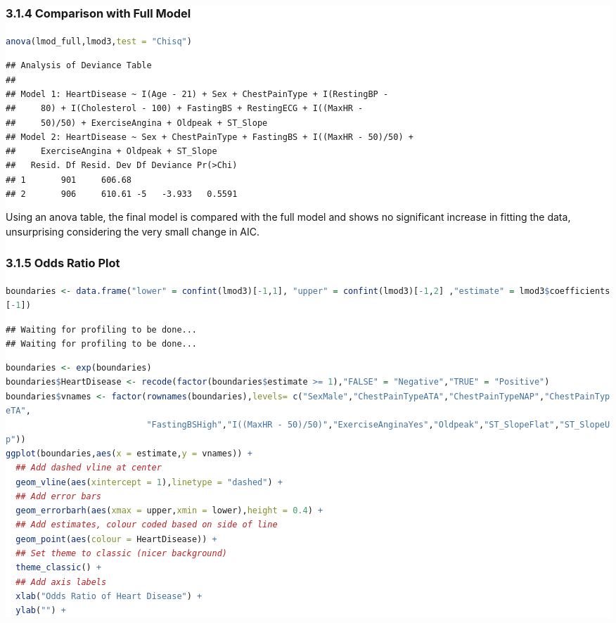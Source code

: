 ### 3.1.4 Comparison with Full Model

``` r
anova(lmod_full,lmod3,test = "Chisq")
```

    ## Analysis of Deviance Table
    ## 
    ## Model 1: HeartDisease ~ I(Age - 21) + Sex + ChestPainType + I(RestingBP - 
    ##     80) + I(Cholesterol - 100) + FastingBS + RestingECG + I((MaxHR - 
    ##     50)/50) + ExerciseAngina + Oldpeak + ST_Slope
    ## Model 2: HeartDisease ~ Sex + ChestPainType + FastingBS + I((MaxHR - 50)/50) + 
    ##     ExerciseAngina + Oldpeak + ST_Slope
    ##   Resid. Df Resid. Dev Df Deviance Pr(>Chi)
    ## 1       901     606.68                     
    ## 2       906     610.61 -5   -3.933   0.5591

Using an anova table, the final model is compared with the full model
and shows no significant increase in fitting the data, unsurprising
considering the very small change in AIC.

### 3.1.5 Odds Ratio Plot

``` r
boundaries <- data.frame("lower" = confint(lmod3)[-1,1], "upper" = confint(lmod3)[-1,2] ,"estimate" = lmod3$coefficients[-1])
```

    ## Waiting for profiling to be done...
    ## Waiting for profiling to be done...

``` r
boundaries <- exp(boundaries)
boundaries$HeartDisease <- recode(factor(boundaries$estimate >= 1),"FALSE" = "Negative","TRUE" = "Positive")
boundaries$vnames <- factor(rownames(boundaries),levels= c("SexMale","ChestPainTypeATA","ChestPainTypeNAP","ChestPainTypeTA",
                            "FastingBSHigh","I((MaxHR - 50)/50)","ExerciseAnginaYes","Oldpeak","ST_SlopeFlat","ST_SlopeUp"))
ggplot(boundaries,aes(x = estimate,y = vnames)) + 
  ## Add dashed vline at center
  geom_vline(aes(xintercept = 1),linetype = "dashed") +
  ## Add error bars 
  geom_errorbarh(aes(xmax = upper,xmin = lower),height = 0.4) + 
  ## Add estimates, colour coded based on side of line
  geom_point(aes(colour = HeartDisease)) + 
  ## Set theme to classic (nicer background)
  theme_classic() + 
  ## Add axis labels
  xlab("Odds Ratio of Heart Disease") + 
  ylab("") + 
```